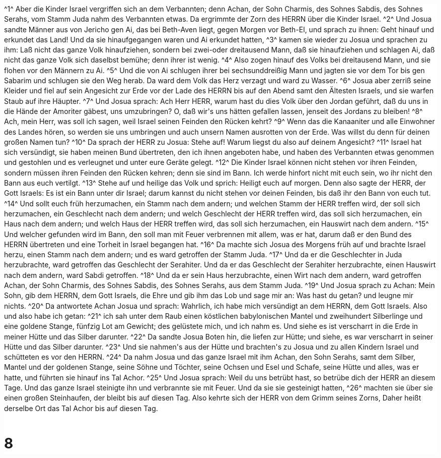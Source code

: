 ^1^ Aber die Kinder Israel vergriffen sich an dem Verbannten; denn Achan, der Sohn Charmis, des Sohnes Sabdis, des Sohnes Serahs, vom Stamm Juda nahm des Verbannten etwas. Da ergrimmte der Zorn des HERRN über die Kinder Israel. ^2^ Und Josua sandte Männer aus von Jericho gen Ai, das bei Beth-Aven liegt, gegen Morgen vor Beth-El, und sprach zu ihnen: Geht hinauf und erkundet das Land! Und da sie hinaufgegangen waren und Ai erkundet hatten, ^3^ kamen sie wieder zu Josua und sprachen zu ihm: Laß nicht das ganze Volk hinaufziehen, sondern bei zwei-oder dreitausend Mann, daß sie hinaufziehen und schlagen Ai, daß nicht das ganze Volk sich daselbst bemühe; denn ihrer ist wenig. ^4^ Also zogen hinauf des Volks bei dreitausend Mann, und sie flohen vor den Männern zu Ai. ^5^ Und die von Ai schlugen ihrer bei sechsunddreißig Mann und jagten sie vor dem Tor bis gen Sabarim und schlugen sie den Weg herab. Da ward dem Volk das Herz verzagt und ward zu Wasser. ^6^ Josua aber zerriß seine Kleider und fiel auf sein Angesicht zur Erde vor der Lade des HERRN bis auf den Abend samt den Ältesten Israels, und sie warfen Staub auf ihre Häupter. ^7^ Und Josua sprach: Ach Herr HERR, warum hast du dies Volk über den Jordan geführt, daß du uns in die Hände der Amoriter gäbest, uns umzubringen? O, daß wir's uns hätten gefallen lassen, jenseit des Jordans zu bleiben! ^8^ Ach, mein Herr, was soll ich sagen, weil Israel seinen Feinden den Rücken kehrt? ^9^ Wenn das die Kanaaniter und alle Einwohner des Landes hören, so werden sie uns umbringen und auch unsern Namen ausrotten von der Erde. Was willst du denn für deinen großen Namen tun? ^10^ Da sprach der HERR zu Josua: Stehe auf! Warum liegst du also auf deinem Angesicht? ^11^ Israel hat sich versündigt, sie haben meinen Bund übertreten, den ich ihnen angeboten habe, und haben des Verbannten etwas genommen und gestohlen und es verleugnet und unter eure Geräte gelegt. ^12^ Die Kinder Israel können nicht stehen vor ihren Feinden, sondern müssen ihren Feinden den Rücken kehren; denn sie sind im Bann. Ich werde hinfort nicht mit euch sein, wo ihr nicht den Bann aus euch vertilgt. ^13^ Stehe auf und heilige das Volk und sprich: Heiligt euch auf morgen. Denn also sagte der HERR, der Gott Israels: Es ist ein Bann unter dir Israel; darum kannst du nicht stehen vor deinen Feinden, bis daß ihr den Bann von euch tut. ^14^ Und sollt euch früh herzumachen, ein Stamm nach dem andern; und welchen Stamm der HERR treffen wird, der soll sich herzumachen, ein Geschlecht nach dem andern; und welch Geschlecht der HERR treffen wird, das soll sich herzumachen, ein Haus nach dem andern; und welch Haus der HERR treffen wird, das soll sich herzumachen, ein Hauswirt nach dem andern. ^15^ Und welcher gefunden wird im Bann, den soll man mit Feuer verbrennen mit allem, was er hat, darum daß er den Bund des HERRN übertreten und eine Torheit in Israel begangen hat. ^16^ Da machte sich Josua des Morgens früh auf und brachte Israel herzu, einen Stamm nach dem andern; und es ward getroffen der Stamm Juda. ^17^ Und da er die Geschlechter in Juda herzubrachte, ward getroffen das Geschlecht der Serahiter. Und da er das Geschlecht der Serahiter herzubrachte, einen Hauswirt nach dem andern, ward Sabdi getroffen. ^18^ Und da er sein Haus herzubrachte, einen Wirt nach dem andern, ward getroffen Achan, der Sohn Charmis, des Sohnes Sabdis, des Sohnes Serahs, aus dem Stamm Juda. ^19^ Und Josua sprach zu Achan: Mein Sohn, gib dem HERRN, dem Gott Israels, die Ehre und gib ihm das Lob und sage mir an: Was hast du getan? und leugne mir nichts. ^20^ Da antwortete Achan Josua und sprach: Wahrlich, ich habe mich versündigt an dem HERRN, dem Gott Israels. Also und also habe ich getan: ^21^ ich sah unter dem Raub einen köstlichen babylonischen Mantel und zweihundert Silberlinge und eine goldene Stange, fünfzig Lot am Gewicht; des gelüstete mich, und ich nahm es. Und siehe es ist verscharrt in die Erde in meiner Hütte und das Silber darunter. ^22^ Da sandte Josua Boten hin, die liefen zur Hütte; und siehe, es war verscharrt in seiner Hütte und das Silber darunter. ^23^ Und sie nahmen's aus der Hütte und brachten's zu Josua und zu allen Kindern Israel und schütteten es vor den HERRN. ^24^ Da nahm Josua und das ganze Israel mit ihm Achan, den Sohn Serahs, samt dem Silber, Mantel und der goldenen Stange, seine Söhne und Töchter, seine Ochsen und Esel und Schafe, seine Hütte und alles, was er hatte, und führten sie hinauf ins Tal Achor. ^25^ Und Josua sprach: Weil du uns betrübt hast, so betrübe dich der HERR an diesem Tage. Und das ganze Israel steinigte ihn und verbrannte sie mit Feuer. Und da sie sie gesteinigt hatten, ^26^ machten sie über sie einen großen Steinhaufen, der bleibt bis auf diesen Tag. Also kehrte sich der HERR von dem Grimm seines Zorns, Daher heißt derselbe Ort das Tal Achor bis auf diesen Tag. 

# 8 